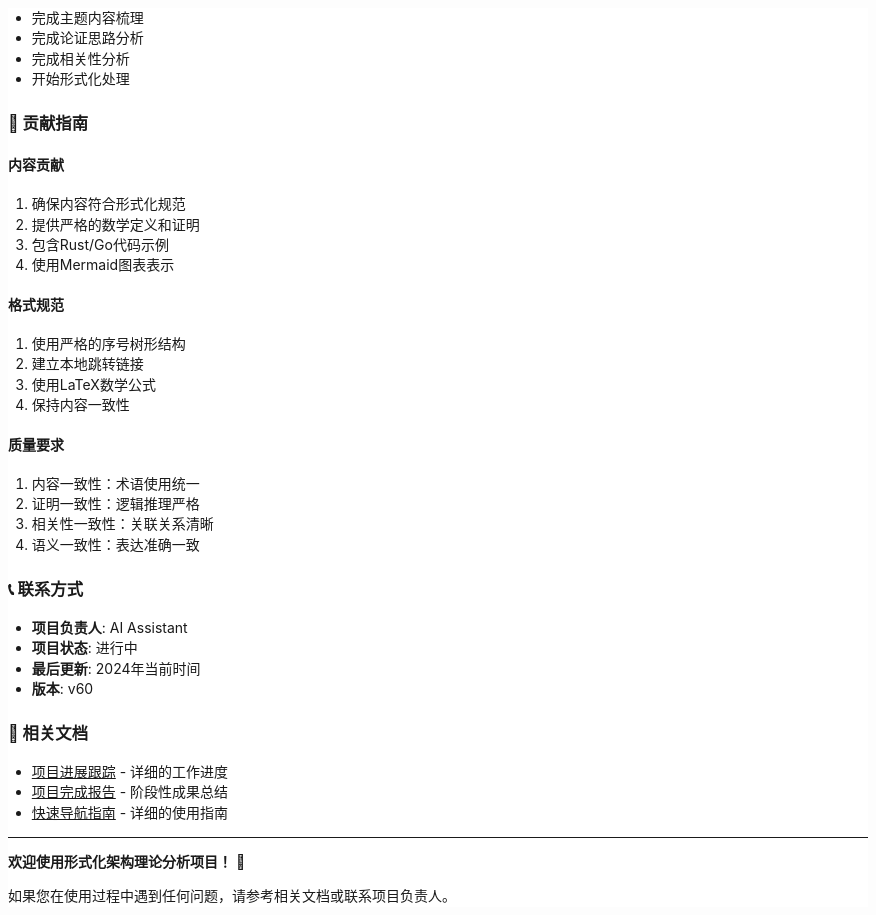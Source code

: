 - 完成主题内容梳理
- 完成论证思路分析
- 完成相关性分析
- 开始形式化处理

### 🤝 贡献指南

#### 内容贡献

1. 确保内容符合形式化规范
2. 提供严格的数学定义和证明
3. 包含Rust/Go代码示例
4. 使用Mermaid图表表示

#### 格式规范

1. 使用严格的序号树形结构
2. 建立本地跳转链接
3. 使用LaTeX数学公式
4. 保持内容一致性

#### 质量要求

1. 内容一致性：术语使用统一
2. 证明一致性：逻辑推理严格
3. 相关性一致性：关联关系清晰
4. 语义一致性：表达准确一致

### 📞 联系方式

- **项目负责人**: AI Assistant
- **项目状态**: 进行中
- **最后更新**: 2024年当前时间
- **版本**: v60

### 📄 相关文档

- [项目进展跟踪](项目进展跟踪-v60.md) - 详细的工作进度
- [项目完成报告](项目完成报告-v60.md) - 阶段性成果总结
- [快速导航指南](09-索引与导航/01-快速导航指南.md) - 详细的使用指南

---

**欢迎使用形式化架构理论分析项目！** 🎉

如果您在使用过程中遇到任何问题，请参考相关文档或联系项目负责人。
